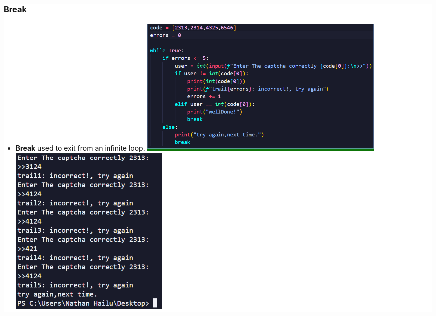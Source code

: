 ### Break

- **Break** used to exit from an infinite loop.
![alt text](image-16.png)
![alt text](image-17.png)